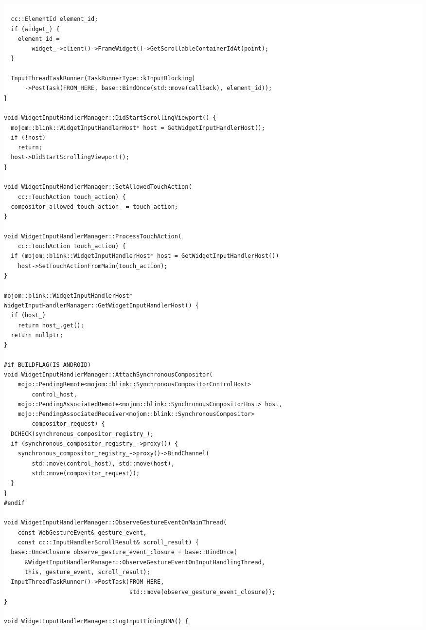```

  cc::ElementId element_id;
  if (widget_) {
    element_id =
        widget_->client()->FrameWidget()->GetScrollableContainerIdAt(point);
  }

  InputThreadTaskRunner(TaskRunnerType::kInputBlocking)
      ->PostTask(FROM_HERE, base::BindOnce(std::move(callback), element_id));
}

void WidgetInputHandlerManager::DidStartScrollingViewport() {
  mojom::blink::WidgetInputHandlerHost* host = GetWidgetInputHandlerHost();
  if (!host)
    return;
  host->DidStartScrollingViewport();
}

void WidgetInputHandlerManager::SetAllowedTouchAction(
    cc::TouchAction touch_action) {
  compositor_allowed_touch_action_ = touch_action;
}

void WidgetInputHandlerManager::ProcessTouchAction(
    cc::TouchAction touch_action) {
  if (mojom::blink::WidgetInputHandlerHost* host = GetWidgetInputHandlerHost())
    host->SetTouchActionFromMain(touch_action);
}

mojom::blink::WidgetInputHandlerHost*
WidgetInputHandlerManager::GetWidgetInputHandlerHost() {
  if (host_)
    return host_.get();
  return nullptr;
}

#if BUILDFLAG(IS_ANDROID)
void WidgetInputHandlerManager::AttachSynchronousCompositor(
    mojo::PendingRemote<mojom::blink::SynchronousCompositorControlHost>
        control_host,
    mojo::PendingAssociatedRemote<mojom::blink::SynchronousCompositorHost> host,
    mojo::PendingAssociatedReceiver<mojom::blink::SynchronousCompositor>
        compositor_request) {
  DCHECK(synchronous_compositor_registry_);
  if (synchronous_compositor_registry_->proxy()) {
    synchronous_compositor_registry_->proxy()->BindChannel(
        std::move(control_host), std::move(host),
        std::move(compositor_request));
  }
}
#endif

void WidgetInputHandlerManager::ObserveGestureEventOnMainThread(
    const WebGestureEvent& gesture_event,
    const cc::InputHandlerScrollResult& scroll_result) {
  base::OnceClosure observe_gesture_event_closure = base::BindOnce(
      &WidgetInputHandlerManager::ObserveGestureEventOnInputHandlingThread,
      this, gesture_event, scroll_result);
  InputThreadTaskRunner()->PostTask(FROM_HERE,
                                    std::move(observe_gesture_event_closure));
}

void WidgetInputHandlerManager::LogInputTimingUMA() {
```